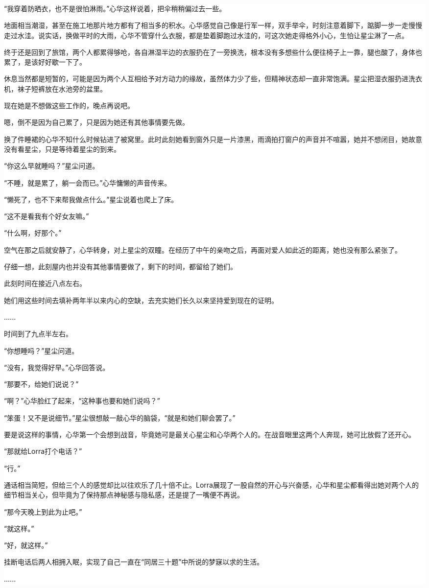 “我穿着防晒衣，也不是很怕淋雨。”心华这样说着，把伞稍稍偏过去一些。

地面相当潮湿，甚至在施工地那片地方都有了相当多的积水。心华感觉自己像是行军一样，双手举伞，时刻注意着脚下，踮脚一步一走慢慢走过水洼。说实话，换做平时的大雨，心华不管穿什么衣服，都是垫着脚跑过水洼的，可这次她走得格外小心，生怕让星尘淋了一点。

终于还是回到了旅馆，两个人都累得够呛，各自淋湿半边的衣服扔在了一旁换洗，根本没有多想些什么便往椅子上一靠，腿也酸了，身体也累了，是该好好歇一下了。

休息当然都是短暂的，可能是因为两个人互相给予对方动力的缘故，虽然体力少了些，但精神状态却一直非常饱满。星尘把湿衣服扔进洗衣机，袜子短裤放在水池旁的盆里。

现在她是不想做这些工作的，晚点再说吧。

嗯，倒不是因为自己累了，只是因为她还有其他事情要先做。

换了件睡裙的心华不知什么时候钻进了被窝里。此时此刻她看到窗外只是一片漆黑，雨滴拍打窗户的声音并不喧嚣，她并不想闭目，她故意没有看星尘，只是等待着星尘的到来。

“你这么早就睡吗？”星尘问道。

“不睡，就是累了，躺一会而已。”心华慵懒的声音传来。

“懒死了，也不下来帮我做点什么。”星尘说着也爬上了床。

“这不是看我有个好女友嘛。”

“什么啊，好那个。”

空气在那之后就安静了，心华转身，对上星尘的双瞳。在经历了中午的亲吻之后，再面对爱人如此近的距离，她也没有那么紧张了。

仔细一想，此刻屋内也并没有其他事情要做了，剩下的时间，都留给了她们。

此刻时间在接近八点左右。

她们用这些时间去填补两年半以来内心的空缺，去充实她们长久以来坚持爱到现在的证明。

......

时间到了九点半左右。

“你想睡吗？”星尘问道。

“没有，我觉得好早。”心华回答说。

“那要不，给她们说说？”

“啊？”心华脸红了起来，“这种事也要和她们说吗？”

“笨蛋！又不是说细节。”星尘很想敲一敲心华的脑袋，“就是和她们聊会罢了。”

要是说这样的事情，心华第一个会想到战音，毕竟她可是最关心星尘和心华两个人的。在战音眼里这两个人奔现，她可比放假了还开心。

“那就给Lorra打个电话？”

“行。”

通话相当简短，但给三个人的感觉却比以往欢乐了几十倍不止。Lorra展现了一股自然的开心与兴奋感，心华和星尘都看得出她对两个人的细节相当关心，但毕竟为了保持那点神秘感与隐私感，还是提了一嘴便不再说。

“那今天晚上到此为止吧。”

“就这样。”

“好，就这样。”

挂断电话后两人相拥入眠，实现了自己一直在“同居三十题”中所说的梦寐以求的生活。

......
